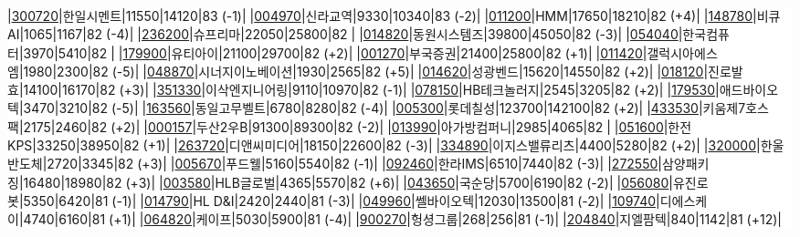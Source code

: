 |[300720](https://finance.daum.net/quotes/A300720)|한일시멘트|11550|14120|83 (-1)|
|[004970](https://finance.daum.net/quotes/A004970)|신라교역|9330|10340|83 (-2)|
|[011200](https://finance.daum.net/quotes/A011200)|HMM|17650|18210|82 (+4)|
|[148780](https://finance.daum.net/quotes/A148780)|비큐AI|1065|1167|82 (-4)|
|[236200](https://finance.daum.net/quotes/A236200)|슈프리마|22050|25800|82 |
|[014820](https://finance.daum.net/quotes/A014820)|동원시스템즈|39800|45050|82 (-3)|
|[054040](https://finance.daum.net/quotes/A054040)|한국컴퓨터|3970|5410|82 |
|[179900](https://finance.daum.net/quotes/A179900)|유티아이|21100|29700|82 (+2)|
|[001270](https://finance.daum.net/quotes/A001270)|부국증권|21400|25800|82 (+1)|
|[011420](https://finance.daum.net/quotes/A011420)|갤럭시아에스엠|1980|2300|82 (-5)|
|[048870](https://finance.daum.net/quotes/A048870)|시너지이노베이션|1930|2565|82 (+5)|
|[014620](https://finance.daum.net/quotes/A014620)|성광벤드|15620|14550|82 (+2)|
|[018120](https://finance.daum.net/quotes/A018120)|진로발효|14100|16170|82 (+3)|
|[351330](https://finance.daum.net/quotes/A351330)|이삭엔지니어링|9110|10970|82 (-1)|
|[078150](https://finance.daum.net/quotes/A078150)|HB테크놀러지|2545|3205|82 (+2)|
|[179530](https://finance.daum.net/quotes/A179530)|애드바이오텍|3470|3210|82 (-5)|
|[163560](https://finance.daum.net/quotes/A163560)|동일고무벨트|6780|8280|82 (-4)|
|[005300](https://finance.daum.net/quotes/A005300)|롯데칠성|123700|142100|82 (+2)|
|[433530](https://finance.daum.net/quotes/A433530)|키움제7호스팩|2175|2460|82 (+2)|
|[000157](https://finance.daum.net/quotes/A000157)|두산2우B|91300|89300|82 (-2)|
|[013990](https://finance.daum.net/quotes/A013990)|아가방컴퍼니|2985|4065|82 |
|[051600](https://finance.daum.net/quotes/A051600)|한전KPS|33250|38950|82 (+1)|
|[263720](https://finance.daum.net/quotes/A263720)|디앤씨미디어|18150|22600|82 (-3)|
|[334890](https://finance.daum.net/quotes/A334890)|이지스밸류리츠|4400|5280|82 (+2)|
|[320000](https://finance.daum.net/quotes/A320000)|한울반도체|2720|3345|82 (+3)|
|[005670](https://finance.daum.net/quotes/A005670)|푸드웰|5160|5540|82 (-1)|
|[092460](https://finance.daum.net/quotes/A092460)|한라IMS|6510|7440|82 (-3)|
|[272550](https://finance.daum.net/quotes/A272550)|삼양패키징|16480|18980|82 (+3)|
|[003580](https://finance.daum.net/quotes/A003580)|HLB글로벌|4365|5570|82 (+6)|
|[043650](https://finance.daum.net/quotes/A043650)|국순당|5700|6190|82 (-2)|
|[056080](https://finance.daum.net/quotes/A056080)|유진로봇|5350|6420|81 (-1)|
|[014790](https://finance.daum.net/quotes/A014790)|HL D&I|2420|2440|81 (-3)|
|[049960](https://finance.daum.net/quotes/A049960)|쎌바이오텍|12030|13500|81 (-2)|
|[109740](https://finance.daum.net/quotes/A109740)|디에스케이|4740|6160|81 (+1)|
|[064820](https://finance.daum.net/quotes/A064820)|케이프|5030|5900|81 (-4)|
|[900270](https://finance.daum.net/quotes/A900270)|헝셩그룹|268|256|81 (-1)|
|[204840](https://finance.daum.net/quotes/A204840)|지엘팜텍|840|1142|81 (+12)|